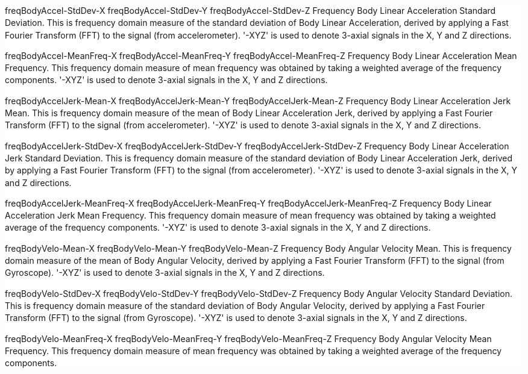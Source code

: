 freqBodyAccel-StdDev-X
freqBodyAccel-StdDev-Y
freqBodyAccel-StdDev-Z
	Frequency Body Linear Acceleration Standard Deviation. This is frequency domain measure of the standard deviation of Body Linear Acceleration, derived by applying a Fast Fourier Transform (FFT) to the signal (from accelerometer). '-XYZ' is used to denote 3-axial signals in the X, Y and Z directions.

freqBodyAccel-MeanFreq-X
freqBodyAccel-MeanFreq-Y
freqBodyAccel-MeanFreq-Z
	Frequency Body Linear Acceleration Mean Frequency. This frequency domain measure of mean frequency was obtained by taking a weighted average of the frequency components. '-XYZ' is used to denote 3-axial signals in the X, Y and Z directions.

freqBodyAccelJerk-Mean-X
freqBodyAccelJerk-Mean-Y
freqBodyAccelJerk-Mean-Z
	Frequency Body Linear Acceleration Jerk Mean. This is frequency domain measure of the mean of Body Linear Acceleration Jerk, derived by applying a Fast Fourier Transform (FFT) to the signal (from accelerometer). '-XYZ' is used to denote 3-axial signals in the X, Y and Z directions.

freqBodyAccelJerk-StdDev-X
freqBodyAccelJerk-StdDev-Y
freqBodyAccelJerk-StdDev-Z
	Frequency Body Linear Acceleration Jerk Standard Deviation. This is frequency domain measure of the standard deviation of Body Linear Acceleration Jerk, derived by applying a Fast Fourier Transform (FFT) to the signal (from accelerometer). '-XYZ' is used to denote 3-axial signals in the X, Y and Z directions.

freqBodyAccelJerk-MeanFreq-X
freqBodyAccelJerk-MeanFreq-Y
freqBodyAccelJerk-MeanFreq-Z
	Frequency Body Linear Acceleration Jerk Mean Frequency. This frequency domain measure of mean frequency was obtained by taking a weighted average of the frequency components. '-XYZ' is used to denote 3-axial signals in the X, Y and Z directions.

freqBodyVelo-Mean-X
freqBodyVelo-Mean-Y
freqBodyVelo-Mean-Z
	Frequency Body Angular Velocity Mean. This is frequency domain measure of the mean of Body Angular Velocity, derived by applying a Fast Fourier Transform (FFT) to the signal (from Gyroscope). '-XYZ' is used to denote 3-axial signals in the X, Y and Z directions.

freqBodyVelo-StdDev-X
freqBodyVelo-StdDev-Y
freqBodyVelo-StdDev-Z
	Frequency Body Angular Velocity Standard Deviation. This is frequency domain measure of the standard deviation of Body Angular Velocity, derived by applying a Fast Fourier Transform (FFT) to the signal (from Gyroscope). '-XYZ' is used to denote 3-axial signals in the X, Y and Z directions.

freqBodyVelo-MeanFreq-X
freqBodyVelo-MeanFreq-Y
freqBodyVelo-MeanFreq-Z
	Frequency Body Angular Velocity Mean Frequency. This frequency domain measure of mean frequency was obtained by taking a weighted average of the frequency components.
